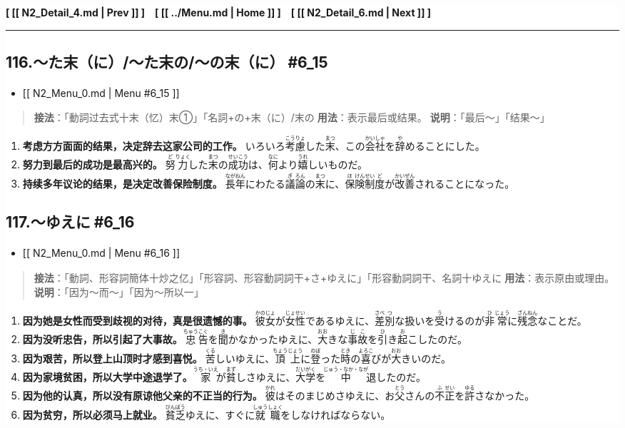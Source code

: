 **[ [[ N2_Detail_4.md | Prev ]] ]　[ [[ ../Menu.md | Home ]] ]　[ [[ N2_Detail_6.md | Next ]] ]**

---
## 116.～た末（に）/～た末の/～の末（に） #6_15
* [[ N2_Menu_0.md | Menu #6_15 ]]

>**接法**：「動詞过去式十末（忆）末①」「名詞+の+末（に）/末の
>**用法**：表示最后或结果。
>**说明**：「最后～」「结果～」

1. **考虑方方面面的结果，决定辞去这家公司的工作。**
いろいろ<ruby>考<rp>(</rp><rt>こう</rt><rp>)</rp></ruby><ruby>慮<rp>(</rp><rt>りょ</rt><rp>)</rp></ruby>した<ruby>末<rp>(</rp><rt>まつ</rt><rp>)</rp></ruby>、この<ruby>会<rp>(</rp><rt>かい</rt><rp>)</rp></ruby><ruby>社<rp>(</rp><rt>しゃ</rt><rp>)</rp></ruby>を<ruby>辞<rp>(</rp><rt>や</rt><rp>)</rp></ruby>めることにした。
2. **努力到最后的成功是最高兴的。**
<ruby>努<rp>(</rp><rt>ど</rt><rp>)</rp></ruby><ruby>力<rp>(</rp><rt>りょく</rt><rp>)</rp></ruby>した<ruby>末<rp>(</rp><rt>まつ</rt><rp>)</rp></ruby>の<ruby>成<rp>(</rp><rt>せい</rt><rp>)</rp></ruby><ruby>功<rp>(</rp><rt>こう</rt><rp>)</rp></ruby>は、<ruby>何<rp>(</rp><rt>なに</rt><rp>)</rp></ruby>より<ruby>嬉<rp>(</rp><rt>うれ</rt><rp>)</rp></ruby>しいものだ。
3. **持续多年议论的结果，是决定改善保险制度。**
<ruby>長<rp>(</rp><rt>なが</rt><rp>)</rp></ruby><ruby>年<rp>(</rp><rt>ねん</rt><rp>)</rp></ruby>にわたる<ruby>議<rp>(</rp><rt>ぎ</rt><rp>)</rp></ruby><ruby>論<rp>(</rp><rt>ろん</rt><rp>)</rp></ruby>の<ruby>末<rp>(</rp><rt>まつ</rt><rp>)</rp></ruby>に、<ruby>保<rp>(</rp><rt>ほ</rt><rp>)</rp></ruby><ruby>険<rp>(</rp><rt>けん</rt><rp>)</rp></ruby><ruby>制<rp>(</rp><rt>せい</rt><rp>)</rp></ruby><ruby>度<rp>(</rp><rt>ど</rt><rp>)</rp></ruby>が<ruby>改<rp>(</rp><rt>かい</rt><rp>)</rp></ruby><ruby>善<rp>(</rp><rt>ぜん</rt><rp>)</rp></ruby>されることになった。

## 117.～ゆえに #6_16
* [[ N2_Menu_0.md | Menu #6_16 ]]

>**接法**：「動詞、形容詞簡体十炒之亿」「形容詞、形容動詞詞干+さ+ゆえに」「形容動詞詞干、名詞十ゆえに
>**用法**：表示原由或理由。
>**说明**：「因为～而～」「因为～所以一」

1. **因为她是女性而受到歧视的对待，真是很遗憾的事。**
<ruby>彼<rp>(</rp><rt>かの</rt><rp>)</rp></ruby><ruby>女<rp>(</rp><rt>じょ</rt><rp>)</rp></ruby>が<ruby>女<rp>(</rp><rt>じょ</rt><rp>)</rp></ruby><ruby>性<rp>(</rp><rt>せい</rt><rp>)</rp></ruby>であるゆえに、<ruby>差<rp>(</rp><rt>さべ</rt><rp>)</rp></ruby><ruby>別<rp>(</rp><rt>つ</rt><rp>)</rp></ruby>な扱いを<ruby>受<rp>(</rp><rt>う</rt><rp>)</rp></ruby>けるのが<ruby>非<rp>(</rp><rt>ひ</rt><rp>)</rp></ruby><ruby>常<rp>(</rp><rt>じょう</rt><rp>)</rp></ruby>に<ruby>残<rp>(</rp><rt>ざん</rt><rp>)</rp></ruby><ruby>念<rp>(</rp><rt>ねん</rt><rp>)</rp></ruby>なことだ。
2. **因为没听忠告，所以引起了大事故。**
<ruby>忠<rp>(</rp><rt>ちゅう</rt><rp>)</rp></ruby><ruby>告<rp>(</rp><rt>こく</rt><rp>)</rp></ruby>を<ruby>聞<rp>(</rp><rt>き</rt><rp>)</rp></ruby>かなかったゆえに、<ruby>大<rp>(</rp><rt>おお</rt><rp>)</rp></ruby>きな<ruby>事<rp>(</rp><rt>じ</rt><rp>)</rp></ruby><ruby>故<rp>(</rp><rt>こ</rt><rp>)</rp></ruby>を<ruby>引<rp>(</rp><rt>ひ</rt><rp>)</rp></ruby>き<ruby>起<rp>(</rp><rt>お</rt><rp>)</rp></ruby>こしたのだ。
3. **因为艰苦，所以登上山顶时才感到喜悦。**
<ruby>苦<rp>(</rp><rt>くる</rt><rp>)</rp></ruby>しいゆえに、<ruby>頂<rp>(</rp><rt>ちょう</rt><rp>)</rp></ruby><ruby>上<rp>(</rp><rt>じょう</rt><rp>)</rp></ruby>に<ruby>登<rp>(</rp><rt>のぼ</rt><rp>)</rp></ruby>った<ruby>時<rp>(</rp><rt>とき</rt><rp>)</rp></ruby>の<ruby>喜<rp>(</rp><rt>よろこ</rt><rp>)</rp></ruby>びが<ruby>大<rp>(</rp><rt>おお</rt><rp>)</rp></ruby>きいのだ。
4. **因为家境贫困，所以大学中途退学了。**
<ruby>家<rp>(</rp><rt>うち・いえ</rt><rp>)</rp></ruby>が<ruby>貧<rp>(</rp><rt>まず</rt><rp>)</rp></ruby>しさゆえに、<ruby>大<rp>(</rp><rt>だい</rt><rp>)</rp></ruby><ruby>学<rp>(</rp><rt>がく</rt><rp>)</rp></ruby>を<ruby>中<rp>(</rp><rt>じゅう・なか・なが</rt><rp>)</rp></ruby>退したのだ。
5. **因为他的认真，所以没有原谅他父亲的不正当的行为。**
<ruby>彼<rp>(</rp><rt>かれ</rt><rp>)</rp></ruby>はそのまじめさゆえに、お<ruby>父<rp>(</rp><rt>とう</rt><rp>)</rp></ruby>さんの<ruby>不<rp>(</rp><rt>ふ</rt><rp>)</rp></ruby><ruby>正<rp>(</rp><rt>せい</rt><rp>)</rp></ruby>を<ruby>許<rp>(</rp><rt>ゆる</rt><rp>)</rp></ruby>さなかった。
6. **因为贫穷，所以必须马上就业。**
<ruby>貧<rp>(</rp><rt>びん</rt><rp>)</rp></ruby><ruby>乏<rp>(</rp><rt>ぼう</rt><rp>)</rp></ruby>ゆえに、すぐに<ruby>就<rp>(</rp><rt>しゅう</rt><rp>)</rp></ruby><ruby>職<rp>(</rp><rt>しょく</rt><rp>)</rp></ruby>をしなければならない。
